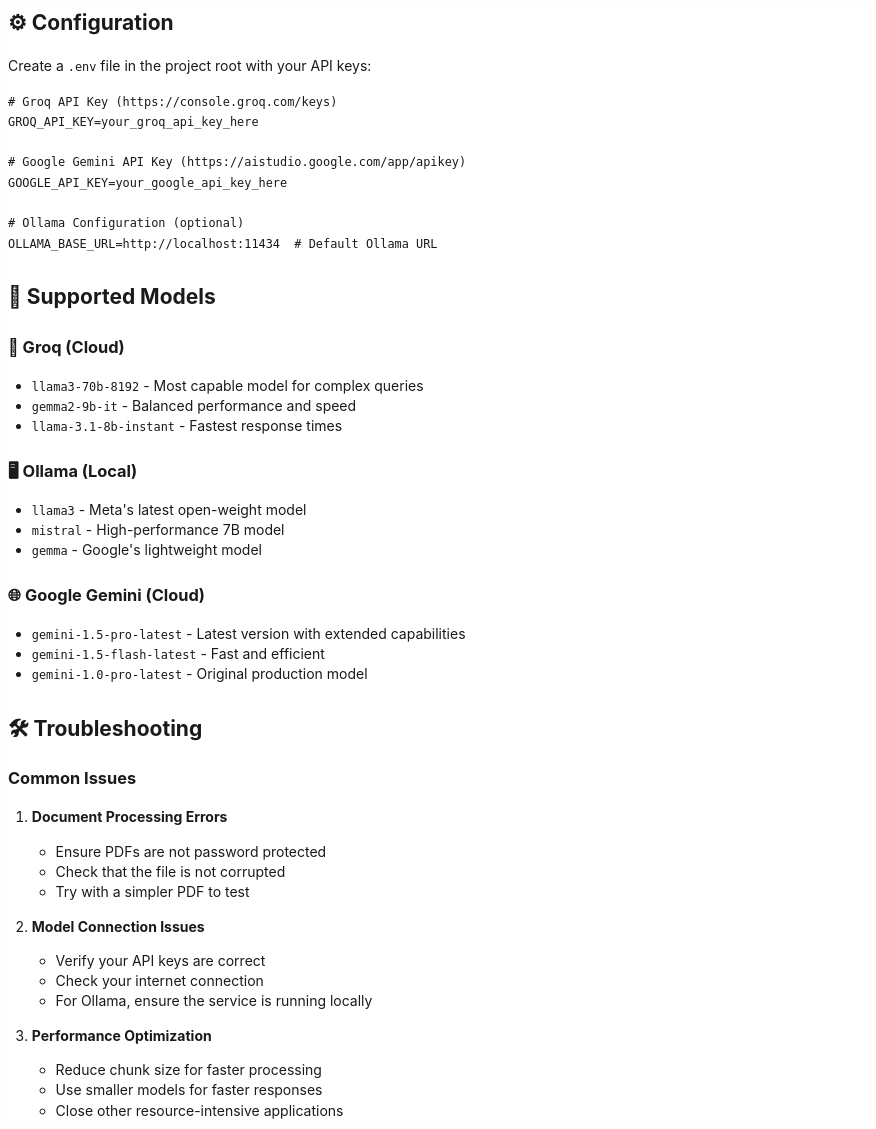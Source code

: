 ## ⚙️ Configuration

Create a `.env` file in the project root with your API keys:

```env
# Groq API Key (https://console.groq.com/keys)
GROQ_API_KEY=your_groq_api_key_here

# Google Gemini API Key (https://aistudio.google.com/app/apikey)
GOOGLE_API_KEY=your_google_api_key_here

# Ollama Configuration (optional)
OLLAMA_BASE_URL=http://localhost:11434  # Default Ollama URL
```

## 🤖 Supported Models

### 🚀 Groq (Cloud)
- `llama3-70b-8192` - Most capable model for complex queries
- `gemma2-9b-it` - Balanced performance and speed
- `llama-3.1-8b-instant` - Fastest response times

### 🖥️ Ollama (Local)
- `llama3` - Meta's latest open-weight model
- `mistral` - High-performance 7B model
- `gemma` - Google's lightweight model

### 🌐 Google Gemini (Cloud)
- `gemini-1.5-pro-latest` - Latest version with extended capabilities
- `gemini-1.5-flash-latest` - Fast and efficient
- `gemini-1.0-pro-latest` - Original production model

## 🛠️ Troubleshooting

### Common Issues

1. **Document Processing Errors**
   - Ensure PDFs are not password protected
   - Check that the file is not corrupted
   - Try with a simpler PDF to test

2. **Model Connection Issues**
   - Verify your API keys are correct
   - Check your internet connection
   - For Ollama, ensure the service is running locally

3. **Performance Optimization**
   - Reduce chunk size for faster processing
   - Use smaller models for faster responses
   - Close other resource-intensive applications

